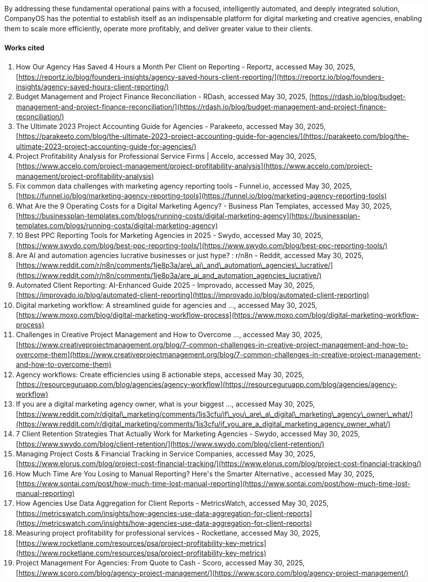 By addressing these fundamental operational pains with a focused, intelligently automated, and deeply integrated solution, CompanyOS has the potential to establish itself as an indispensable platform for digital marketing and creative agencies, enabling them to scale more efficiently, operate more profitably, and deliver greater value to their clients.

#### **Works cited**

1. How Our Agency Has Saved 4 Hours a Month Per Client on Reporting \- Reportz, accessed May 30, 2025, [https://reportz.io/blog/founders-insights/agency-saved-hours-client-reporting/](https://reportz.io/blog/founders-insights/agency-saved-hours-client-reporting/)  
2. Budget Management and Project Finance Reconciliation \- RDash, accessed May 30, 2025, [https://rdash.io/blog/budget-management-and-project-finance-reconciliation/](https://rdash.io/blog/budget-management-and-project-finance-reconciliation/)  
3. The Ultimate 2023 Project Accounting Guide for Agencies \- Parakeeto, accessed May 30, 2025, [https://parakeeto.com/blog/the-ultimate-2023-project-accounting-guide-for-agencies/](https://parakeeto.com/blog/the-ultimate-2023-project-accounting-guide-for-agencies/)  
4. Project Profitability Analysis for Professional Service Firms | Accelo, accessed May 30, 2025, [https://www.accelo.com/project-management/project-profitability-analysis](https://www.accelo.com/project-management/project-profitability-analysis)  
5. Fix common data challenges with marketing agency reporting tools \- Funnel.io, accessed May 30, 2025, [https://funnel.io/blog/marketing-agency-reporting-tools](https://funnel.io/blog/marketing-agency-reporting-tools)  
6. What Are the 9 Operating Costs for a Digital Marketing Agency? \- Business Plan Templates, accessed May 30, 2025, [https://businessplan-templates.com/blogs/running-costs/digital-marketing-agency](https://businessplan-templates.com/blogs/running-costs/digital-marketing-agency)  
7. 10 Best PPC Reporting Tools for Marketing Agencies in 2025 \- Swydo, accessed May 30, 2025, [https://www.swydo.com/blog/best-ppc-reporting-tools/](https://www.swydo.com/blog/best-ppc-reporting-tools/)  
8. Are AI and automation agencies lucrative businesses or just hype? : r/n8n \- Reddit, accessed May 30, 2025, [https://www.reddit.com/r/n8n/comments/1je8p3a/are\_ai\_and\_automation\_agencies\_lucrative/](https://www.reddit.com/r/n8n/comments/1je8p3a/are_ai_and_automation_agencies_lucrative/)  
9. Automated Client Reporting: AI-Enhanced Guide 2025 \- Improvado, accessed May 30, 2025, [https://improvado.io/blog/automated-client-reporting](https://improvado.io/blog/automated-client-reporting)  
10. Digital marketing workflow: A streamlined guide for agencies and ..., accessed May 30, 2025, [https://www.moxo.com/blog/digital-marketing-workflow-process](https://www.moxo.com/blog/digital-marketing-workflow-process)  
11. Challenges in Creative Project Management and How to Overcome ..., accessed May 30, 2025, [https://www.creativeprojectmanagement.org/blog/7-common-challenges-in-creative-project-management-and-how-to-overcome-them](https://www.creativeprojectmanagement.org/blog/7-common-challenges-in-creative-project-management-and-how-to-overcome-them)  
12. Agency workflows: Create efficiencies using 8 actionable steps, accessed May 30, 2025, [https://resourceguruapp.com/blog/agencies/agency-workflow](https://resourceguruapp.com/blog/agencies/agency-workflow)  
13. If you are a digital marketing agency owner, what is your biggest ..., accessed May 30, 2025, [https://www.reddit.com/r/digital\_marketing/comments/1is3cfu/if\_you\_are\_a\_digital\_marketing\_agency\_owner\_what/](https://www.reddit.com/r/digital_marketing/comments/1is3cfu/if_you_are_a_digital_marketing_agency_owner_what/)  
14. 7 Client Retention Strategies That Actually Work for Marketing Agencies \- Swydo, accessed May 30, 2025, [https://www.swydo.com/blog/client-retention/](https://www.swydo.com/blog/client-retention/)  
15. Managing Project Costs & Financial Tracking in Service Companies, accessed May 30, 2025, [https://www.elorus.com/blog/project-cost-financial-tracking/](https://www.elorus.com/blog/project-cost-financial-tracking/)  
16. How Much Time Are You Losing to Manual Reporting? Here's the Smarter Alternative., accessed May 30, 2025, [https://www.sontai.com/post/how-much-time-lost-manual-reporting](https://www.sontai.com/post/how-much-time-lost-manual-reporting)  
17. How Agencies Use Data Aggregation for Client Reports \- MetricsWatch, accessed May 30, 2025, [https://metricswatch.com/insights/how-agencies-use-data-aggregation-for-client-reports](https://metricswatch.com/insights/how-agencies-use-data-aggregation-for-client-reports)  
18. Measuring project profitability for professional services \- Rocketlane, accessed May 30, 2025, [https://www.rocketlane.com/resources/psa/project-profitability-key-metrics](https://www.rocketlane.com/resources/psa/project-profitability-key-metrics)  
19. Project Management For Agencies: From Quote to Cash \- Scoro, accessed May 30, 2025, [https://www.scoro.com/blog/agency-project-management/](https://www.scoro.com/blog/agency-project-management/)  